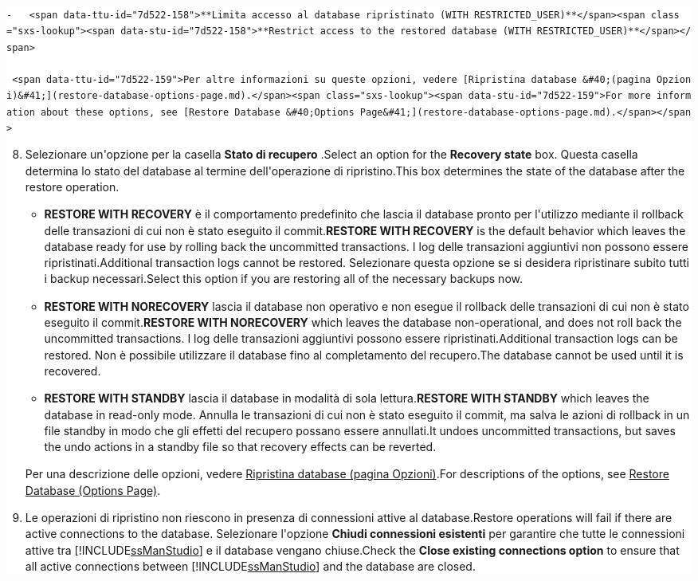     -   <span data-ttu-id="7d522-158">**Limita accesso al database ripristinato (WITH RESTRICTED_USER)**</span><span class="sxs-lookup"><span data-stu-id="7d522-158">**Restrict access to the restored database (WITH RESTRICTED_USER)**</span></span>  
  
     <span data-ttu-id="7d522-159">Per altre informazioni su queste opzioni, vedere [Ripristina database &#40;(pagina Opzioni)&#41;](restore-database-options-page.md).</span><span class="sxs-lookup"><span data-stu-id="7d522-159">For more information about these options, see [Restore Database &#40;Options Page&#41;](restore-database-options-page.md).</span></span>  
  
8.  <span data-ttu-id="7d522-160">Selezionare un'opzione per la casella **Stato di recupero** .</span><span class="sxs-lookup"><span data-stu-id="7d522-160">Select an option for the **Recovery state** box.</span></span> <span data-ttu-id="7d522-161">Questa casella determina lo stato del database al termine dell'operazione di ripristino.</span><span class="sxs-lookup"><span data-stu-id="7d522-161">This box determines the state of the database after the restore operation.</span></span>  
  
    -   <span data-ttu-id="7d522-162">**RESTORE WITH RECOVERY** è il comportamento predefinito che lascia il database pronto per l'utilizzo mediante il rollback delle transazioni di cui non è stato eseguito il commit.</span><span class="sxs-lookup"><span data-stu-id="7d522-162">**RESTORE WITH RECOVERY** is the default behavior which leaves the database ready for use by rolling back the uncommitted transactions.</span></span> <span data-ttu-id="7d522-163">I log delle transazioni aggiuntivi non possono essere ripristinati.</span><span class="sxs-lookup"><span data-stu-id="7d522-163">Additional transaction logs cannot be restored.</span></span> <span data-ttu-id="7d522-164">Selezionare questa opzione se si desidera ripristinare subito tutti i backup necessari.</span><span class="sxs-lookup"><span data-stu-id="7d522-164">Select this option if you are restoring all of the necessary backups now.</span></span>  
  
    -   <span data-ttu-id="7d522-165">**RESTORE WITH NORECOVERY** lascia il database non operativo e non esegue il rollback delle transazioni di cui non è stato eseguito il commit.</span><span class="sxs-lookup"><span data-stu-id="7d522-165">**RESTORE WITH NORECOVERY** which leaves the database non-operational, and does not roll back the uncommitted transactions.</span></span> <span data-ttu-id="7d522-166">I log delle transazioni aggiuntivi possono essere ripristinati.</span><span class="sxs-lookup"><span data-stu-id="7d522-166">Additional transaction logs can be restored.</span></span> <span data-ttu-id="7d522-167">Non è possibile utilizzare il database fino al completamento del recupero.</span><span class="sxs-lookup"><span data-stu-id="7d522-167">The database cannot be used until it is recovered.</span></span>  
  
    -   <span data-ttu-id="7d522-168">**RESTORE WITH STANDBY** lascia il database in modalità di sola lettura.</span><span class="sxs-lookup"><span data-stu-id="7d522-168">**RESTORE WITH STANDBY** which leaves the database in read-only mode.</span></span> <span data-ttu-id="7d522-169">Annulla le transazioni di cui non è stato eseguito il commit, ma salva le azioni di rollback in un file standby in modo che gli effetti del recupero possano essere annullati.</span><span class="sxs-lookup"><span data-stu-id="7d522-169">It undoes uncommitted transactions, but saves the undo actions in a standby file so that recovery effects can be reverted.</span></span>  
  
     <span data-ttu-id="7d522-170">Per una descrizione delle opzioni, vedere [Ripristina database &#40;pagina Opzioni&#41;](restore-database-options-page.md).</span><span class="sxs-lookup"><span data-stu-id="7d522-170">For descriptions of the options, see [Restore Database &#40;Options Page&#41;](restore-database-options-page.md).</span></span>  
  
9. <span data-ttu-id="7d522-171">Le operazioni di ripristino non riescono in presenza di connessioni attive al database.</span><span class="sxs-lookup"><span data-stu-id="7d522-171">Restore operations will fail if there are active connections to the database.</span></span> <span data-ttu-id="7d522-172">Selezionare l'opzione **Chiudi connessioni esistenti** per garantire che tutte le connessioni attive tra [!INCLUDE[ssManStudio](../../includes/ssmanstudio-md.md)] e il database vengano chiuse.</span><span class="sxs-lookup"><span data-stu-id="7d522-172">Check the **Close existing connections option** to ensure that all active connections between [!INCLUDE[ssManStudio](../../includes/ssmanstudio-md.md)] and the database are closed.</span></span>  
  